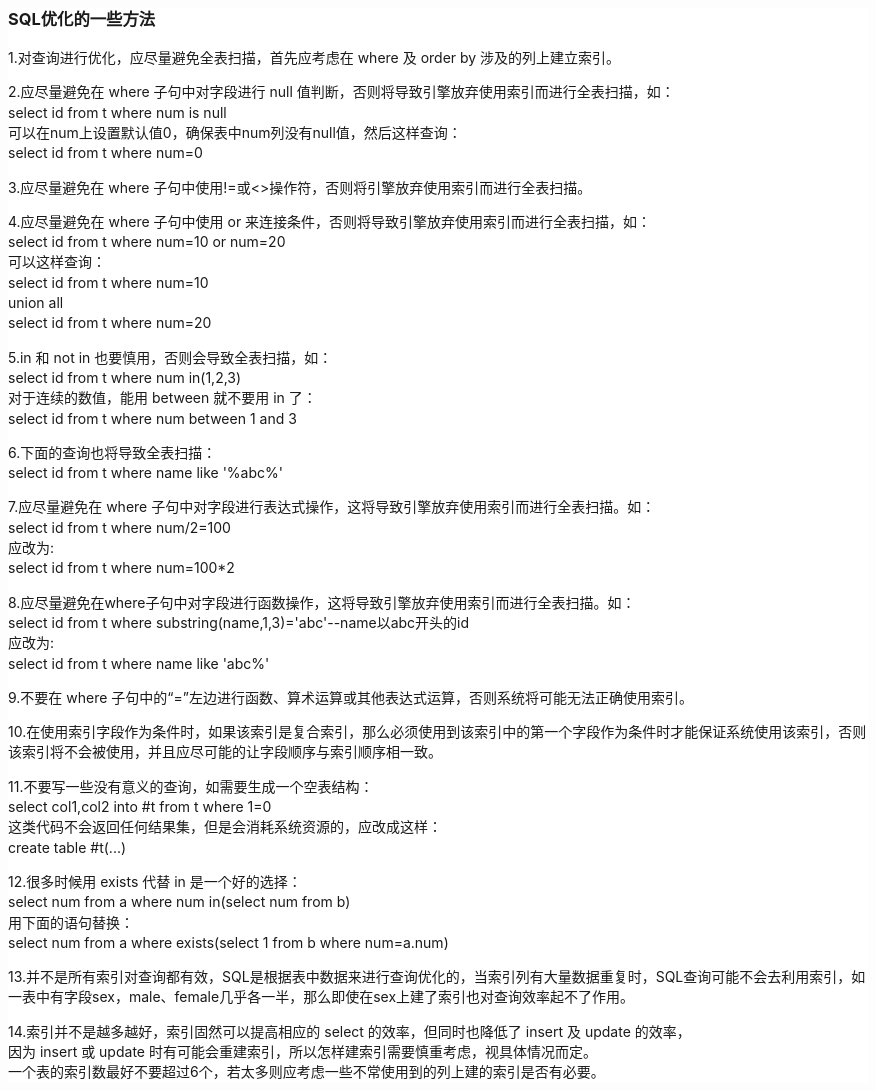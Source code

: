 ### **SQL优化的一些方法**

1.对查询进行优化，应尽量避免全表扫描，首先应考虑在 where 及 order by 涉及的列上建立索引。   

2.应尽量避免在 where 子句中对字段进行 null 值判断，否则将导致引擎放弃使用索引而进行全表扫描，如：   
select id from t where num is null   
可以在num上设置默认值0，确保表中num列没有null值，然后这样查询：   
select id from t where num=0  

3.应尽量避免在 where 子句中使用!=或<>操作符，否则将引擎放弃使用索引而进行全表扫描。   
   
4.应尽量避免在 where 子句中使用 or 来连接条件，否则将导致引擎放弃使用索引而进行全表扫描，如：   
select id from t where num=10 or num=20   
可以这样查询：   
select id from t where num=10   
union all   
select id from t where num=20   
   
5.in 和 not in 也要慎用，否则会导致全表扫描，如：   
select id from t where num in(1,2,3)   
对于连续的数值，能用 between 就不要用 in 了：   
select id from t where num between 1 and 3   
   
6.下面的查询也将导致全表扫描：   
select id from t where name like '%abc%'   
   
7.应尽量避免在 where 子句中对字段进行表达式操作，这将导致引擎放弃使用索引而进行全表扫描。如：   
select id from t where num/2=100   
应改为:   
select id from t where num=100*2   
   
8.应尽量避免在where子句中对字段进行函数操作，这将导致引擎放弃使用索引而进行全表扫描。如：   
select id from t where substring(name,1,3)='abc'--name以abc开头的id   
应改为:   
select id from t where name like 'abc%'   
   
9.不要在 where 子句中的“=”左边进行函数、算术运算或其他表达式运算，否则系统将可能无法正确使用索引。   
   
10.在使用索引字段作为条件时，如果该索引是复合索引，那么必须使用到该索引中的第一个字段作为条件时才能保证系统使用该索引，否则该索引将不会被使用，并且应尽可能的让字段顺序与索引顺序相一致。   
   
11.不要写一些没有意义的查询，如需要生成一个空表结构：   
select col1,col2 into #t from t where 1=0   
这类代码不会返回任何结果集，但是会消耗系统资源的，应改成这样：   
create table #t(...)   
   
12.很多时候用 exists 代替 in 是一个好的选择：   
select num from a where num in(select num from b)   
用下面的语句替换：   
select num from a where exists(select 1 from b where num=a.num)   
   
13.并不是所有索引对查询都有效，SQL是根据表中数据来进行查询优化的，当索引列有大量数据重复时，SQL查询可能不会去利用索引，如一表中有字段sex，male、female几乎各一半，那么即使在sex上建了索引也对查询效率起不了作用。   
   
14.索引并不是越多越好，索引固然可以提高相应的 select 的效率，但同时也降低了 insert 及 update 的效率，   
因为 insert 或 update 时有可能会重建索引，所以怎样建索引需要慎重考虑，视具体情况而定。   
一个表的索引数最好不要超过6个，若太多则应考虑一些不常使用到的列上建的索引是否有必要。   
   